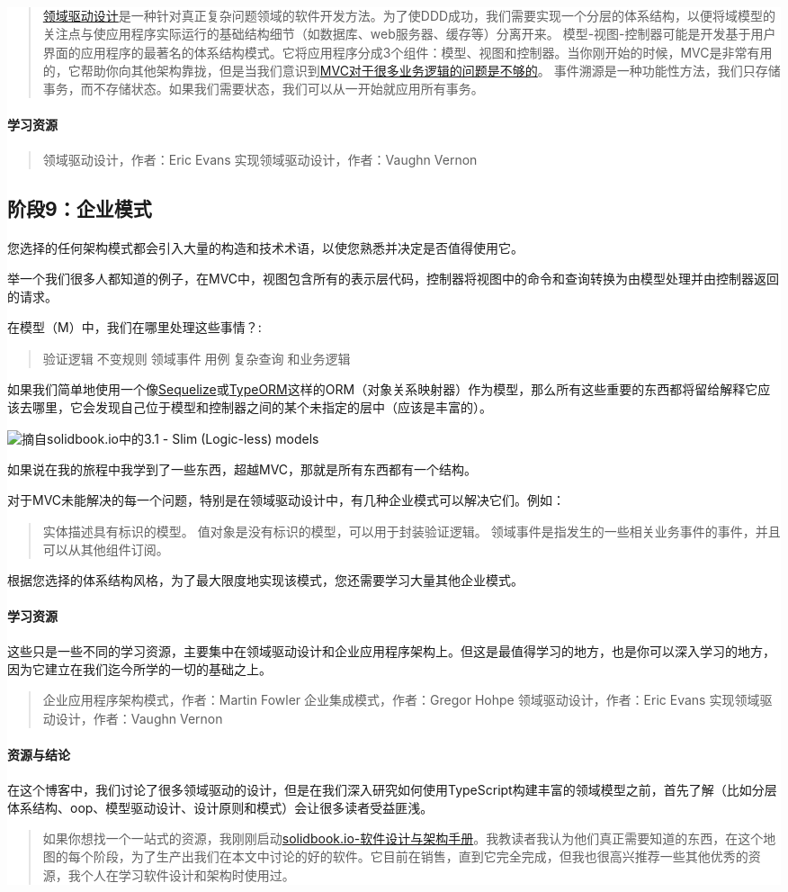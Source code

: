 > [领域驱动设计](https://khalilstemmler.com/articles/domain-driven-design-intro/)是一种针对真正复杂问题领域的软件开发方法。为了使DDD成功，我们需要实现一个分层的体系结构，以便将域模型的关注点与使应用程序实际运行的基础结构细节（如数据库、web服务器、缓存等）分离开来。
> 模型-视图-控制器可能是开发基于用户界面的应用程序的最著名的体系结构模式。它将应用程序分成3个组件：模型、视图和控制器。当你刚开始的时候，MVC是非常有用的，它帮助你向其他架构靠拢，但是当我们意识到[MVC对于很多业务逻辑的问题是不够的](https://khalilstemmler.com/articles/enterprise-typescript-nodejs/when-crud-mvc-isnt-enough/)。
> 事件溯源是一种功能性方法，我们只存储事务，而不存储状态。如果我们需要状态，我们可以从一开始就应用所有事务。

#### 学习资源
> 领域驱动设计，作者：Eric Evans
实现领域驱动设计，作者：Vaughn Vernon

## 阶段9：企业模式

您选择的任何架构模式都会引入大量的构造和技术术语，以使您熟悉并决定是否值得使用它。

举一个我们很多人都知道的例子，在MVC中，视图包含所有的表示层代码，控制器将视图中的命令和查询转换为由模型处理并由控制器返回的请求。

在模型（M）中，我们在哪里处理这些事情？:
> 验证逻辑
不变规则
领域事件
用例
复杂查询
和业务逻辑

如果我们简单地使用一个像[Sequelize](https://khalilstemmler.com/articles/software-design-architecture/full-stack-software-design/)或[TypeORM]()这样的ORM（对象关系映射器）作为模型，那么所有这些重要的东西都将留给解释它应该去哪里，它会发现自己位于模型和控制器之间的某个未指定的层中（应该是丰富的）。

![摘自solidbook.io中的3.1 - Slim (Logic-less) models](https://upload-images.jianshu.io/upload_images/2454595-b7a9ae1b6cb615be.png?imageMogr2/auto-orient/strip%7CimageView2/2/w/1240)

如果说在我的旅程中我学到了一些东西，超越MVC，那就是所有东西都有一个结构。

对于MVC未能解决的每一个问题，特别是在领域驱动设计中，有几种企业模式可以解决它们。例如：

> 实体描述具有标识的模型。
值对象是没有标识的模型，可以用于封装验证逻辑。
领域事件是指发生的一些相关业务事件的事件，并且可以从其他组件订阅。

根据您选择的体系结构风格，为了最大限度地实现该模式，您还需要学习大量其他企业模式。

#### 学习资源
这些只是一些不同的学习资源，主要集中在领域驱动设计和企业应用程序架构上。但这是最值得学习的地方，也是你可以深入学习的地方，因为它建立在我们迄今所学的一切的基础之上。

>企业应用程序架构模式，作者：Martin Fowler
企业集成模式，作者：Gregor Hohpe
领域驱动设计，作者：Eric Evans
实现领域驱动设计，作者：Vaughn Vernon

#### 资源与结论
在这个博客中，我们讨论了很多领域驱动的设计，但是在我们深入研究如何使用TypeScript构建丰富的领域模型之前，首先了解（比如分层体系结构、oop、模型驱动设计、设计原则和模式）会让很多读者受益匪浅。

> 如果你想找一个一站式的资源，我刚刚启动[solidbook.io-软件设计与架构手册](https://solidbook.io/)。我教读者我认为他们真正需要知道的东西，在这个地图的每个阶段，为了生产出我们在本文中讨论的好的软件。它目前在销售，直到它完全完成，但我也很高兴推荐一些其他优秀的资源，我个人在学习软件设计和架构时使用过。
